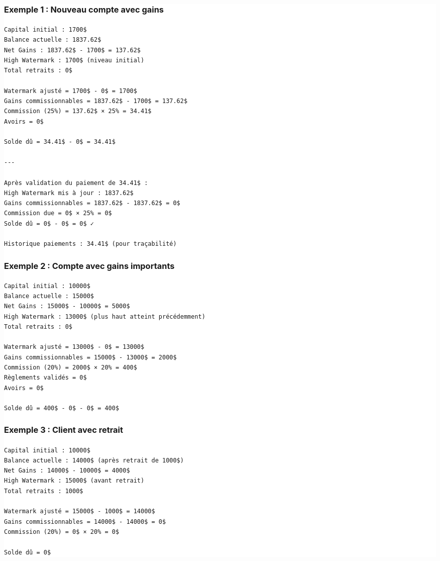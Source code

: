 ### Exemple 1 : Nouveau compte avec gains

```
Capital initial : 1700$
Balance actuelle : 1837.62$
Net Gains : 1837.62$ - 1700$ = 137.62$
High Watermark : 1700$ (niveau initial)
Total retraits : 0$

Watermark ajusté = 1700$ - 0$ = 1700$
Gains commissionnables = 1837.62$ - 1700$ = 137.62$
Commission (25%) = 137.62$ × 25% = 34.41$
Avoirs = 0$

Solde dû = 34.41$ - 0$ = 34.41$

---

Après validation du paiement de 34.41$ :
High Watermark mis à jour : 1837.62$
Gains commissionnables = 1837.62$ - 1837.62$ = 0$
Commission due = 0$ × 25% = 0$
Solde dû = 0$ - 0$ = 0$ ✓

Historique paiements : 34.41$ (pour traçabilité)
```

### Exemple 2 : Compte avec gains importants

```
Capital initial : 10000$
Balance actuelle : 15000$
Net Gains : 15000$ - 10000$ = 5000$
High Watermark : 13000$ (plus haut atteint précédemment)
Total retraits : 0$

Watermark ajusté = 13000$ - 0$ = 13000$
Gains commissionnables = 15000$ - 13000$ = 2000$
Commission (20%) = 2000$ × 20% = 400$
Règlements validés = 0$
Avoirs = 0$

Solde dû = 400$ - 0$ - 0$ = 400$
```

### Exemple 3 : Client avec retrait

```
Capital initial : 10000$
Balance actuelle : 14000$ (après retrait de 1000$)
Net Gains : 14000$ - 10000$ = 4000$
High Watermark : 15000$ (avant retrait)
Total retraits : 1000$

Watermark ajusté = 15000$ - 1000$ = 14000$
Gains commissionnables = 14000$ - 14000$ = 0$
Commission (20%) = 0$ × 20% = 0$

Solde dû = 0$
```
